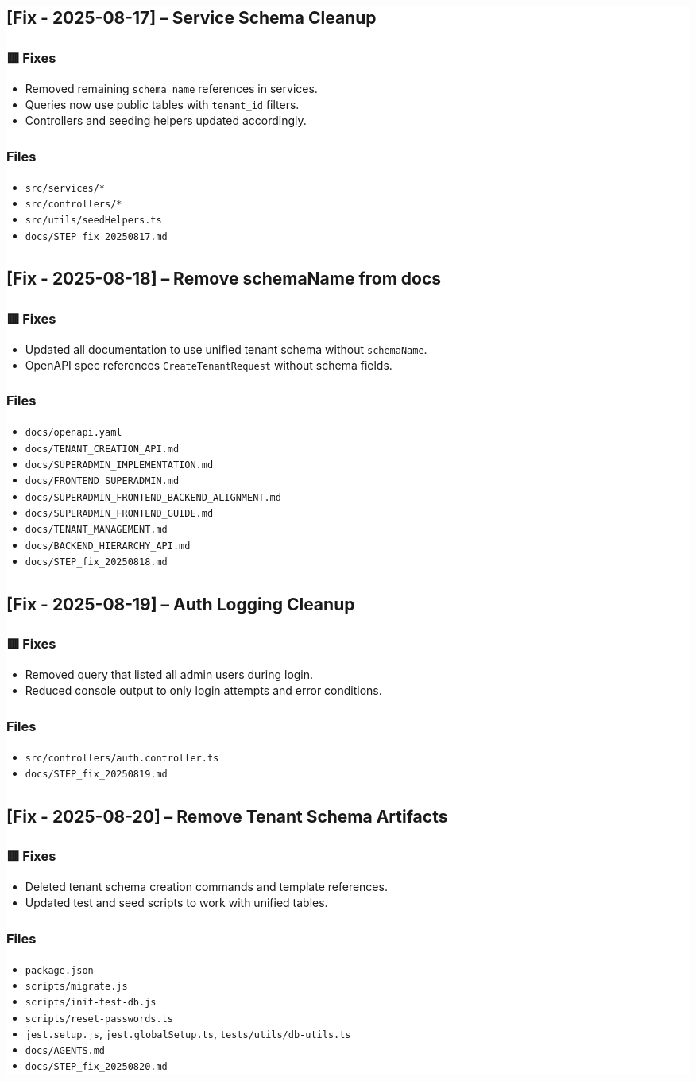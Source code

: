 ## [Fix - 2025-08-17] – Service Schema Cleanup

### 🟥 Fixes
* Removed remaining `schema_name` references in services.
* Queries now use public tables with `tenant_id` filters.
* Controllers and seeding helpers updated accordingly.

### Files
* `src/services/*`
* `src/controllers/*`
* `src/utils/seedHelpers.ts`
* `docs/STEP_fix_20250817.md`

## [Fix - 2025-08-18] – Remove schemaName from docs

### 🟥 Fixes
* Updated all documentation to use unified tenant schema without `schemaName`.
* OpenAPI spec references `CreateTenantRequest` without schema fields.

### Files
* `docs/openapi.yaml`
* `docs/TENANT_CREATION_API.md`
* `docs/SUPERADMIN_IMPLEMENTATION.md`
* `docs/FRONTEND_SUPERADMIN.md`
* `docs/SUPERADMIN_FRONTEND_BACKEND_ALIGNMENT.md`
* `docs/SUPERADMIN_FRONTEND_GUIDE.md`
* `docs/TENANT_MANAGEMENT.md`
* `docs/BACKEND_HIERARCHY_API.md`
* `docs/STEP_fix_20250818.md`

## [Fix - 2025-08-19] – Auth Logging Cleanup

### 🟥 Fixes
* Removed query that listed all admin users during login.
* Reduced console output to only login attempts and error conditions.

### Files
* `src/controllers/auth.controller.ts`
* `docs/STEP_fix_20250819.md`

## [Fix - 2025-08-20] – Remove Tenant Schema Artifacts

### 🟥 Fixes
* Deleted tenant schema creation commands and template references.
* Updated test and seed scripts to work with unified tables.

### Files
* `package.json`
* `scripts/migrate.js`
* `scripts/init-test-db.js`
* `scripts/reset-passwords.ts`
* `jest.setup.js`, `jest.globalSetup.ts`, `tests/utils/db-utils.ts`
* `docs/AGENTS.md`
* `docs/STEP_fix_20250820.md`
